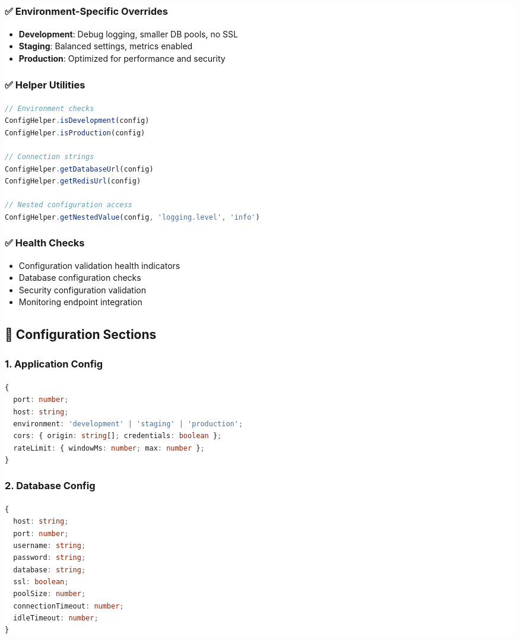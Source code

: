 ### ✅ Environment-Specific Overrides
- **Development**: Debug logging, smaller DB pools, no SSL
- **Staging**: Balanced settings, metrics enabled
- **Production**: Optimized for performance and security

### ✅ Helper Utilities
```typescript
// Environment checks
ConfigHelper.isDevelopment(config)
ConfigHelper.isProduction(config)

// Connection strings
ConfigHelper.getDatabaseUrl(config)
ConfigHelper.getRedisUrl(config)

// Nested configuration access
ConfigHelper.getNestedValue(config, 'logging.level', 'info')
```

### ✅ Health Checks
- Configuration validation health indicators
- Database configuration checks
- Security configuration validation
- Monitoring endpoint integration

## 🔧 Configuration Sections

### 1. Application Config
```typescript
{
  port: number;
  host: string;
  environment: 'development' | 'staging' | 'production';
  cors: { origin: string[]; credentials: boolean };
  rateLimit: { windowMs: number; max: number };
}
```

### 2. Database Config
```typescript
{
  host: string;
  port: number;
  username: string;
  password: string;
  database: string;
  ssl: boolean;
  poolSize: number;
  connectionTimeout: number;
  idleTimeout: number;
}
```
